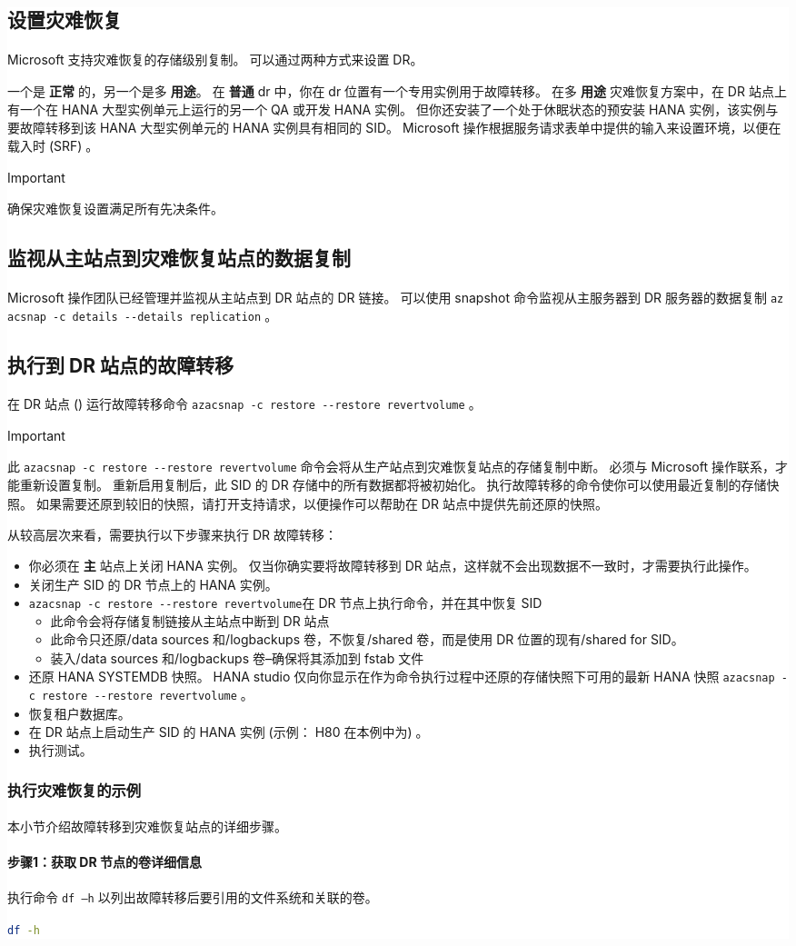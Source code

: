 ## <a name="set-up-disaster-recovery"></a>设置灾难恢复

Microsoft 支持灾难恢复的存储级别复制。 可以通过两种方式来设置 DR。

一个是 **正常** 的，另一个是多 **用途**。 在 **普通** dr 中，你在 dr 位置有一个专用实例用于故障转移。 在多 **用途** 灾难恢复方案中，在 DR 站点上有一个在 HANA 大型实例单元上运行的另一个 QA 或开发 HANA 实例。 但你还安装了一个处于休眠状态的预安装 HANA 实例，该实例与要故障转移到该 HANA 大型实例单元的 HANA 实例具有相同的 SID。 Microsoft 操作根据服务请求表单中提供的输入来设置环境，以便在载入时 (SRF) 。

> [!IMPORTANT]
> 确保灾难恢复设置满足所有先决条件。

## <a name="monitor-data-replication-from-primary-to-dr-site"></a>监视从主站点到灾难恢复站点的数据复制

Microsoft 操作团队已经管理并监视从主站点到 DR 站点的 DR 链接。
可以使用 snapshot 命令监视从主服务器到 DR 服务器的数据复制 `azacsnap -c details --details replication` 。

## <a name="perform-a-failover-to-dr-site"></a>执行到 DR 站点的故障转移

在 DR 站点 () 运行故障转移命令 `azacsnap -c restore --restore revertvolume` 。

> [!IMPORTANT]
> 此 `azacsnap -c restore --restore revertvolume` 命令会将从生产站点到灾难恢复站点的存储复制中断。 必须与 Microsoft 操作联系，才能重新设置复制。 重新启用复制后，此 SID 的 DR 存储中的所有数据都将被初始化。 执行故障转移的命令使你可以使用最近复制的存储快照。 如果需要还原到较旧的快照，请打开支持请求，以便操作可以帮助在 DR 站点中提供先前还原的快照。

从较高层次来看，需要执行以下步骤来执行 DR 故障转移：

- 你必须在 **主** 站点上关闭 HANA 实例。 仅当你确实要将故障转移到 DR 站点，这样就不会出现数据不一致时，才需要执行此操作。
- 关闭生产 SID 的 DR 节点上的 HANA 实例。
- `azacsnap -c restore --restore revertvolume`在 DR 节点上执行命令，并在其中恢复 SID
  - 此命令会将存储复制链接从主站点中断到 DR 站点
  - 此命令只还原/data sources 和/logbackups 卷，不恢复/shared 卷，而是使用 DR 位置的现有/shared for SID。
  - 装入/data sources 和/logbackups 卷–确保将其添加到 fstab 文件
- 还原 HANA SYSTEMDB 快照。 HANA studio 仅向你显示在作为命令执行过程中还原的存储快照下可用的最新 HANA 快照 `azacsnap -c restore --restore revertvolume` 。
- 恢复租户数据库。
- 在 DR 站点上启动生产 SID 的 HANA 实例 (示例： H80 在本例中为) 。
- 执行测试。

### <a name="example-performing-disaster-recovery"></a>执行灾难恢复的示例

本小节介绍故障转移到灾难恢复站点的详细步骤。

#### <a name="step-1-get-the-volume-details-of-the-dr-node"></a>步骤1：获取 DR 节点的卷详细信息

执行命令 `df –h` 以列出故障转移后要引用的文件系统和关联的卷。

```bash
df -h
```
